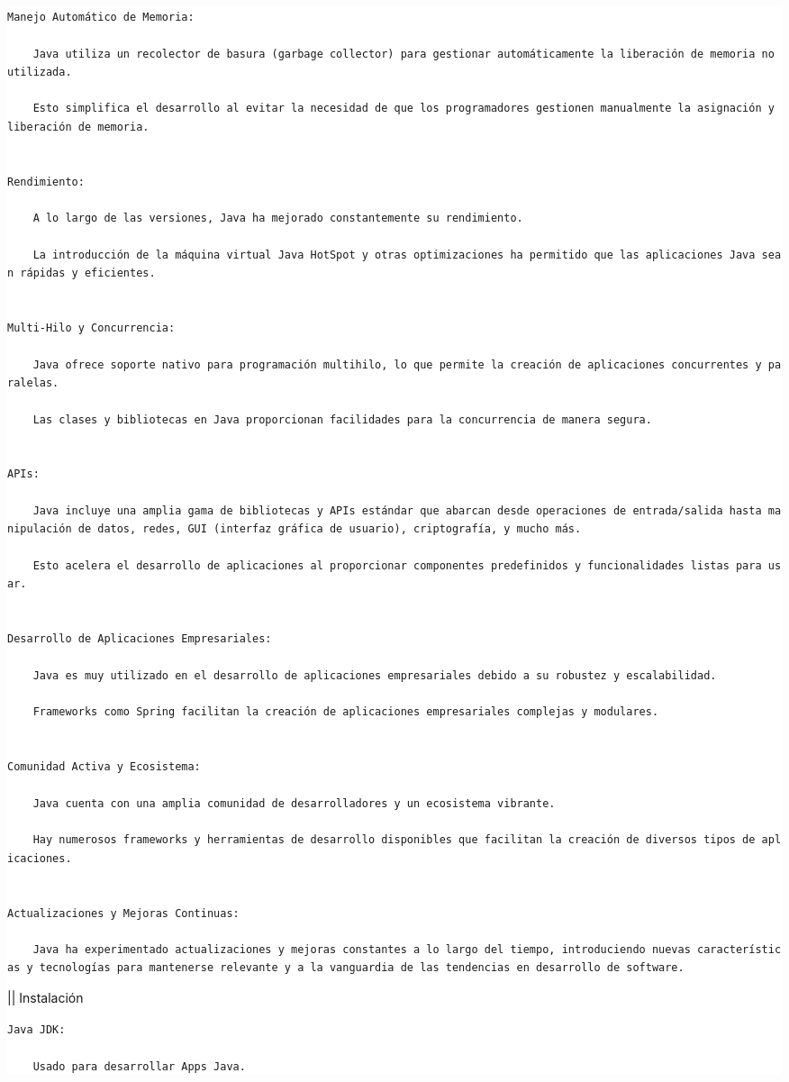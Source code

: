 	Manejo Automático de Memoria: 

		Java utiliza un recolector de basura (garbage collector) para gestionar automáticamente la liberación de memoria no utilizada. 

		Esto simplifica el desarrollo al evitar la necesidad de que los programadores gestionen manualmente la asignación y liberación de memoria.


	Rendimiento: 

		A lo largo de las versiones, Java ha mejorado constantemente su rendimiento. 

		La introducción de la máquina virtual Java HotSpot y otras optimizaciones ha permitido que las aplicaciones Java sean rápidas y eficientes.


	Multi-Hilo y Concurrencia:

		Java ofrece soporte nativo para programación multihilo, lo que permite la creación de aplicaciones concurrentes y paralelas. 

		Las clases y bibliotecas en Java proporcionan facilidades para la concurrencia de manera segura.


	APIs: 

		Java incluye una amplia gama de bibliotecas y APIs estándar que abarcan desde operaciones de entrada/salida hasta manipulación de datos, redes, GUI (interfaz gráfica de usuario), criptografía, y mucho más. 

		Esto acelera el desarrollo de aplicaciones al proporcionar componentes predefinidos y funcionalidades listas para usar.


	Desarrollo de Aplicaciones Empresariales: 

		Java es muy utilizado en el desarrollo de aplicaciones empresariales debido a su robustez y escalabilidad.

		Frameworks como Spring facilitan la creación de aplicaciones empresariales complejas y modulares.


	Comunidad Activa y Ecosistema: 

		Java cuenta con una amplia comunidad de desarrolladores y un ecosistema vibrante.

		Hay numerosos frameworks y herramientas de desarrollo disponibles que facilitan la creación de diversos tipos de aplicaciones.


	Actualizaciones y Mejoras Continuas: 

		Java ha experimentado actualizaciones y mejoras constantes a lo largo del tiempo, introduciendo nuevas características y tecnologías para mantenerse relevante y a la vanguardia de las tendencias en desarrollo de software.



|| Instalación 

	Java JDK: 

		Usado para desarrollar Apps Java. 
